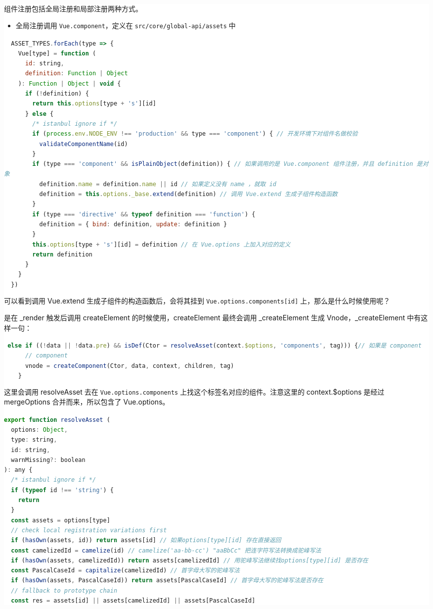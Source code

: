 组件注册包括全局注册和局部注册两种方式。

* 全局注册调用 `Vue.component`，定义在 `src/core/global-api/assets` 中

```js
  ASSET_TYPES.forEach(type => {
    Vue[type] = function (
      id: string,
      definition: Function | Object
    ): Function | Object | void {
      if (!definition) {
        return this.options[type + 's'][id]
      } else {
        /* istanbul ignore if */
        if (process.env.NODE_ENV !== 'production' && type === 'component') { // 开发环境下对组件名做校验
          validateComponentName(id)
        }
        if (type === 'component' && isPlainObject(definition)) { // 如果调用的是 Vue.component 组件注册，并且 definition 是对象
          definition.name = definition.name || id // 如果定义没有 name ，就取 id
          definition = this.options._base.extend(definition) // 调用 Vue.extend 生成子组件构造函数
        }
        if (type === 'directive' && typeof definition === 'function') {
          definition = { bind: definition, update: definition }
        }
        this.options[type + 's'][id] = definition // 在 Vue.options 上加入对应的定义
        return definition
      }
    }
  })
```

可以看到调用 Vue.extend 生成子组件的构造函数后，会将其挂到 `Vue.options.components[id]` 上，那么是什么时候使用呢？

是在 _render 触发后调用 createElement 的时候使用，createElement 最终会调用 _createElement 生成 Vnode，_createElement 中有这样一句：

```js
 else if ((!data || !data.pre) && isDef(Ctor = resolveAsset(context.$options, 'components', tag))) {// 如果是 component
      // component
      vnode = createComponent(Ctor, data, context, children, tag)
    }
```

这里会调用 resolveAsset 去在 `Vue.options.components` 上找这个标签名对应的组件。注意这里的 context.$options 是经过 mergeOptions 合并而来，所以包含了 Vue.options。

```js
export function resolveAsset (
  options: Object,
  type: string,
  id: string,
  warnMissing?: boolean
): any {
  /* istanbul ignore if */
  if (typeof id !== 'string') {
    return
  }
  const assets = options[type]
  // check local registration variations first
  if (hasOwn(assets, id)) return assets[id] // 如果options[type][id] 存在直接返回
  const camelizedId = camelize(id) // camelize('aa-bb-cc') "aaBbCc" 把连字符写法转换成驼峰写法
  if (hasOwn(assets, camelizedId)) return assets[camelizedId] // 用驼峰写法继续找options[type][id] 是否存在
  const PascalCaseId = capitalize(camelizedId) // 首字母大写的驼峰写法
  if (hasOwn(assets, PascalCaseId)) return assets[PascalCaseId] // 首字母大写的驼峰写法是否存在
  // fallback to prototype chain
  const res = assets[id] || assets[camelizedId] || assets[PascalCaseId]
```